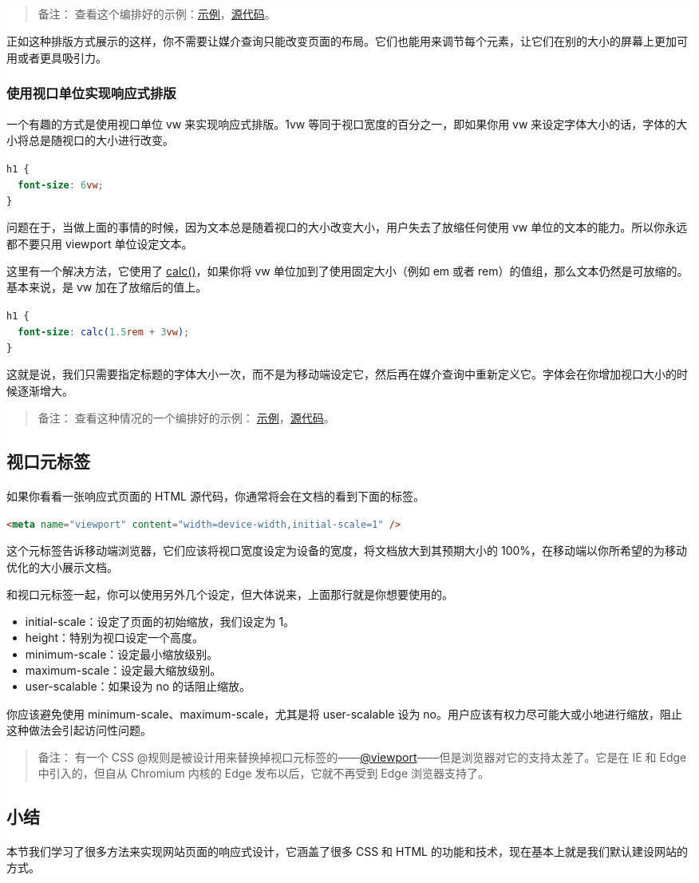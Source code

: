 > 备注： 查看这个编排好的示例：[示例](https://mdn.github.io/css-examples/learn/rwd/type-rwd.html)，[源代码](https://github.com/mdn/css-examples/blob/main/learn/rwd/type-rwd.html)。

正如这种排版方式展示的这样，你不需要让媒介查询只能改变页面的布局。它们也能用来调节每个元素，让它们在别的大小的屏幕上更加可用或者更具吸引力。

### 使用视口单位实现响应式排版

一个有趣的方式是使用视口单位 vw 来实现响应式排版。1vw 等同于视口宽度的百分之一，即如果你用 vw 来设定字体大小的话，字体的大小将总是随视口的大小进行改变。

```css
h1 {
  font-size: 6vw;
}
```

问题在于，当做上面的事情的时候，因为文本总是随着视口的大小改变大小，用户失去了放缩任何使用 vw 单位的文本的能力。所以你永远都不要只用 viewport 单位设定文本。

这里有一个解决方法，它使用了 [calc()](https://developer.mozilla.org/zh-CN/docs/Web/CSS/calc)，如果你将 vw 单位加到了使用固定大小（例如 em 或者 rem）的值组，那么文本仍然是可放缩的。基本来说，是 vw 加在了放缩后的值上。

```css
h1 {
  font-size: calc(1.5rem + 3vw);
}
```

这就是说，我们只需要指定标题的字体大小一次，而不是为移动端设定它，然后再在媒介查询中重新定义它。字体会在你增加视口大小的时候逐渐增大。

> 备注： 查看这种情况的一个编排好的示例： [示例](https://mdn.github.io/css-examples/learn/rwd/type-vw.html)，[源代码](https://github.com/mdn/css-examples/blob/main/learn/rwd/type-vw.html)。

## 视口元标签

如果你看看一张响应式页面的 HTML 源代码，你通常将会在文档的<head>看到下面的<meta>标签。

```html
<meta name="viewport" content="width=device-width,initial-scale=1" />
```

这个元标签告诉移动端浏览器，它们应该将视口宽度设定为设备的宽度，将文档放大到其预期大小的 100%，在移动端以你所希望的为移动优化的大小展示文档。

和视口元标签一起，你可以使用另外几个设定，但大体说来，上面那行就是你想要使用的。

- initial-scale：设定了页面的初始缩放，我们设定为 1。
- height：特别为视口设定一个高度。
- minimum-scale：设定最小缩放级别。
- maximum-scale：设定最大缩放级别。
- user-scalable：如果设为 no 的话阻止缩放。

你应该避免使用 minimum-scale、maximum-scale，尤其是将 user-scalable 设为 no。用户应该有权力尽可能大或小地进行缩放，阻止这种做法会引起访问性问题。

> 备注： 有一个 CSS @规则是被设计用来替换掉视口元标签的——[@viewport](https://developer.mozilla.org/zh-CN/docs/Web/CSS/@viewport)——但是浏览器对它的支持太差了。它是在 IE 和 Edge 中引入的，但自从 Chromium 内核的 Edge 发布以后，它就不再受到 Edge 浏览器支持了。

## 小结

本节我们学习了很多方法来实现网站页面的响应式设计，它涵盖了很多 CSS 和 HTML 的功能和技术，现在基本上就是我们默认建设网站的方式。
